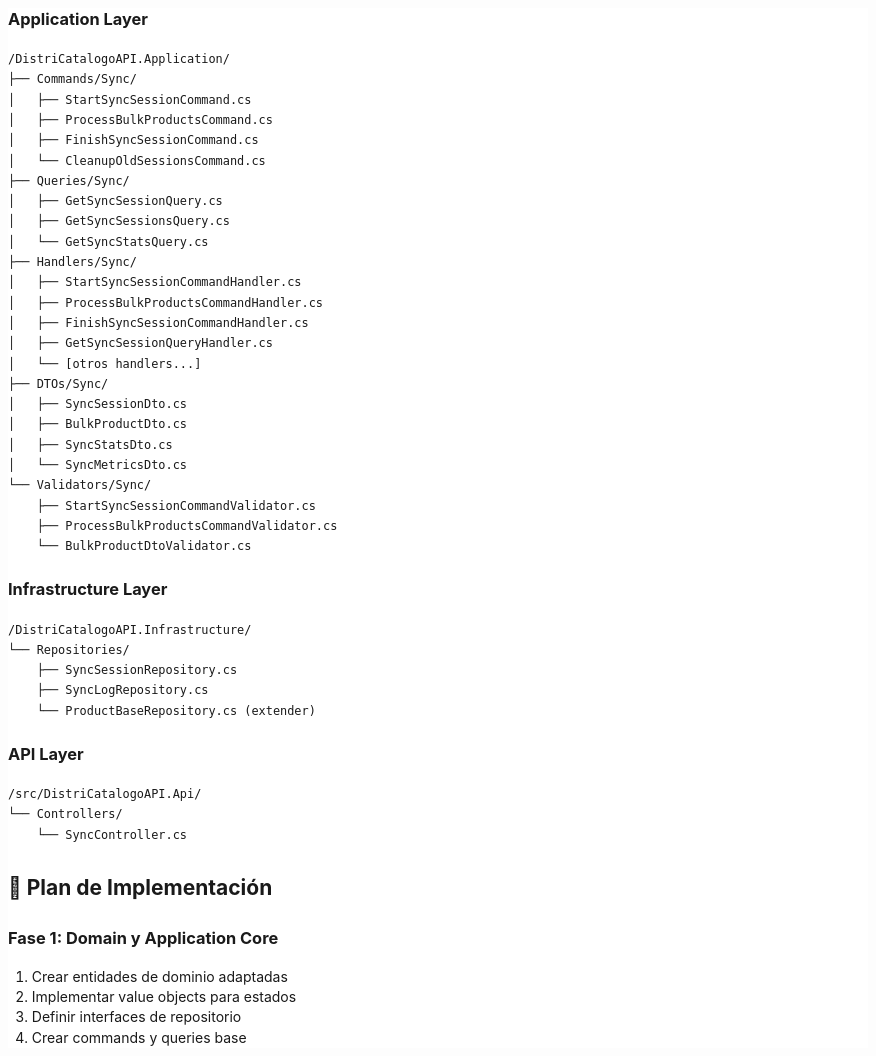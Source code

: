 ### Application Layer
```
/DistriCatalogoAPI.Application/
├── Commands/Sync/
│   ├── StartSyncSessionCommand.cs
│   ├── ProcessBulkProductsCommand.cs
│   ├── FinishSyncSessionCommand.cs
│   └── CleanupOldSessionsCommand.cs
├── Queries/Sync/
│   ├── GetSyncSessionQuery.cs
│   ├── GetSyncSessionsQuery.cs
│   └── GetSyncStatsQuery.cs
├── Handlers/Sync/
│   ├── StartSyncSessionCommandHandler.cs
│   ├── ProcessBulkProductsCommandHandler.cs
│   ├── FinishSyncSessionCommandHandler.cs
│   ├── GetSyncSessionQueryHandler.cs
│   └── [otros handlers...]
├── DTOs/Sync/
│   ├── SyncSessionDto.cs
│   ├── BulkProductDto.cs
│   ├── SyncStatsDto.cs
│   └── SyncMetricsDto.cs
└── Validators/Sync/
    ├── StartSyncSessionCommandValidator.cs
    ├── ProcessBulkProductsCommandValidator.cs
    └── BulkProductDtoValidator.cs
```

### Infrastructure Layer
```
/DistriCatalogoAPI.Infrastructure/
└── Repositories/
    ├── SyncSessionRepository.cs
    ├── SyncLogRepository.cs
    └── ProductBaseRepository.cs (extender)
```

### API Layer
```
/src/DistriCatalogoAPI.Api/
└── Controllers/
    └── SyncController.cs
```

## 📝 Plan de Implementación

### Fase 1: Domain y Application Core
1. Crear entidades de dominio adaptadas
2. Implementar value objects para estados
3. Definir interfaces de repositorio
4. Crear commands y queries base
